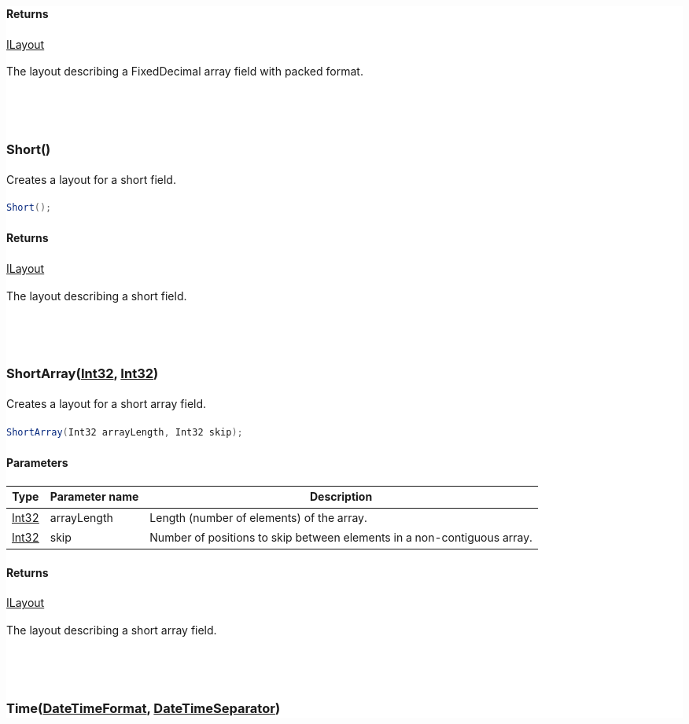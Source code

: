 #### Returns

[ILayout](/reference/asna-qsys-runtime/classes/i-layout.html)

The layout describing a FixedDecimal array field with packed format.


<br>
<br>

### Short()

Creates a layout for a short field.

```cs
Short();
```

#### Returns

[ILayout](/reference/asna-qsys-runtime/classes/i-layout.html)

The layout describing a short field.


<br>
<br>

### ShortArray([Int32](https://docs.microsoft.com/en-us/dotnet/api/system.int32), [Int32](https://docs.microsoft.com/en-us/dotnet/api/system.int32))

Creates a layout for a short array field.

```cs
ShortArray(Int32 arrayLength, Int32 skip);
```

#### Parameters

| Type | Parameter name | Description
| --- | --- | ---
| [Int32](https://docs.microsoft.com/en-us/dotnet/api/system.int32) | arrayLength | Length (number of elements) of the array. 
| [Int32](https://docs.microsoft.com/en-us/dotnet/api/system.int32) | skip | Number of positions to skip between elements in a non-contiguous array. 

#### Returns

[ILayout](/reference/asna-qsys-runtime/classes/i-layout.html)

The layout describing a short array field.


<br>
<br>

### Time([DateTimeFormat](/reference/datagate-client/date-time-format-enumeration.html), [DateTimeSeparator](/reference/asna-qsys-runtime/classes/date-time-separator.html))
